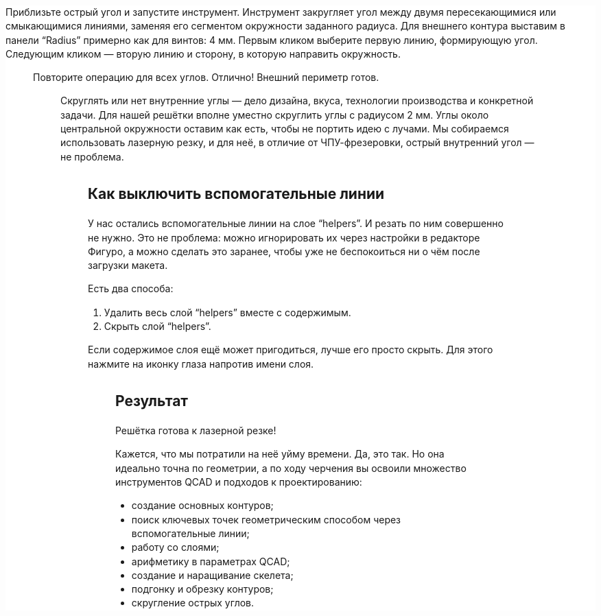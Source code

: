 Приблизьте острый угол и запустите инструмент.
Инструмент закругляет угол между двумя пересекающимися или смыкающимися линиями, заменяя его сегментом окружности заданного радиуса.
Для внешнего контура выставим в панели “Radius” примерно как для винтов: 4 мм.
Первым кликом выберите первую линию, формирующую угол.
Следующим кликом — вторую линию и сторону, в которую направить окружность.

<Figure src="./270.png" />

Повторите операцию для всех углов.
Отлично!
Внешний периметр готов.

<Figure src="./280.png" />

Скруглять или нет внутренние углы — дело дизайна, вкуса, технологии производства и конкретной задачи.
Для нашей решётки вполне уместно скруглить углы с радиусом 2 мм.
Углы около центральной окружности оставим как есть, чтобы не портить идею с лучами.
Мы собираемся использовать лазерную резку, и для неё, в отличие от ЧПУ-фрезеровки, острый внутренний угол — не проблема.

<Figure src="./290.png" />

## Как выключить вспомогательные линии

У нас остались вспомогательные линии на слое “helpers”.
И резать по ним совершенно не нужно.
Это не проблема: можно игнорировать их через настройки в редакторе Фигуро, а можно сделать это заранее, чтобы уже не беспокоиться ни о чём после загрузки макета.

Есть два способа:

1. Удалить весь слой “helpers” вместе с содержимым.
2. Скрыть слой “helpers”.

Если содержимое слоя ещё может пригодиться, лучше его просто скрыть.
Для этого нажмите на иконку глаза напротив имени слоя.

<Figure src="./300.png" />

## Результат

Решётка готова к лазерной резке!

Кажется, что мы потратили на неё уйму времени.
Да, это так.
Но она идеально точна по геометрии, а по ходу черчения вы освоили множество инструментов QCAD и подходов к проектированию:

- создание основных контуров;
- поиск ключевых точек геометрическим способом через вспомогательные линии;
- работу со слоями;
- арифметику в параметрах QCAD;
- создание и наращивание скелета;
- подгонку и обрезку контуров;
- скругление острых углов.
